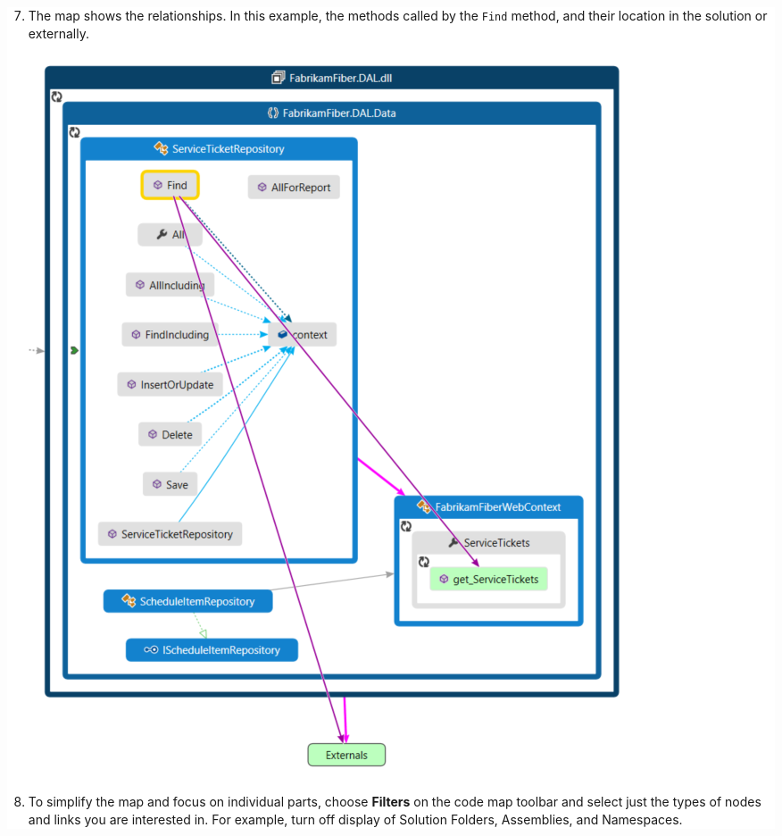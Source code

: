 7.  The map shows the relationships. In this example, the methods called by the `Find` method, and their location in the solution or externally.  
  
     ![Show specific dependencies on a code map](../vs140/media/CodeMapsSpecificDependenciesIntro.png "CodeMapsSpecificDependenciesIntro")  
  
8.  To simplify the map and focus on individual parts, choose **Filters** on the code map toolbar and select just the types of nodes and links you are interested in. For example, turn off display of Solution Folders, Assemblies, and Namespaces.  
  